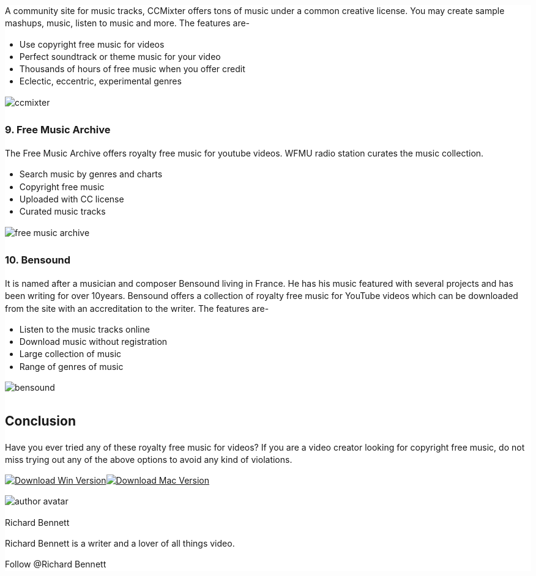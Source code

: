 A community site for music tracks, CCMixter offers tons of music under a common creative license. You may create sample mashups, music, listen to music and more. The features are-

* Use copyright free music for videos
* Perfect soundtrack or theme music for your video
* Thousands of hours of free music when you offer credit
* Eclectic, eccentric, experimental genres

![ccmixter](https://images.wondershare.com/filmora/article-images/ccmixter.JPG)

### 9. Free Music Archive

The Free Music Archive offers royalty free music for youtube videos. WFMU radio station curates the music collection.

* Search music by genres and charts
* Copyright free music
* Uploaded with CC license
* Curated music tracks

![free music archive](https://images.wondershare.com/filmora/article-images/free-music-archive.JPG)

### 10. Bensound

It is named after a musician and composer Bensound living in France. He has his music featured with several projects and has been writing for over 10years. Bensound offers a collection of royalty free music for YouTube videos which can be downloaded from the site with an accreditation to the writer. The features are-

* Listen to the music tracks online
* Download music without registration
* Large collection of music
* Range of genres of music

![bensound](https://images.wondershare.com/filmora/article-images/bensound.JPG)

## Conclusion

Have you ever tried any of these royalty free music for videos? If you are a video creator looking for copyright free music, do not miss trying out any of the above options to avoid any kind of violations.

[![Download Win Version](https://images.wondershare.com/filmora/guide/download-btn-win.jpg)](https://tools.techidaily.com/wondershare/filmora/download/)[![Download Mac Version](https://images.wondershare.com/filmora/guide/download-btn-mac.jpg)](https://tools.techidaily.com/wondershare/filmora/download/)

![author avatar](https://images.wondershare.com/filmora/article-images/richard-bennett.jpg)

Richard Bennett

Richard Bennett is a writer and a lover of all things video.

Follow @Richard Bennett
